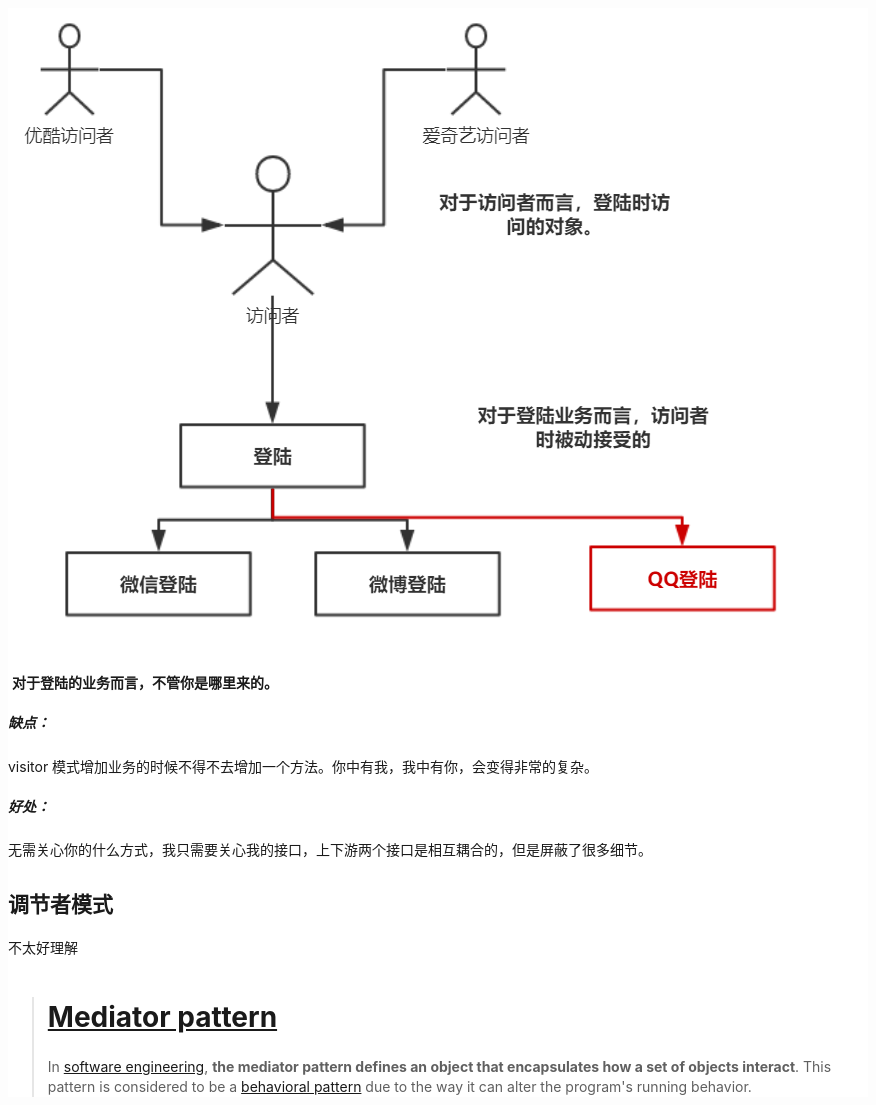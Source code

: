 ![1545226189126](assets/1545226189126.png)



​	 **对于登陆的业务而言，不管你是哪里来的。**

##### 缺点：

visitor 模式增加业务的时候不得不去增加一个方法。你中有我，我中有你，会变得非常的复杂。

##### 好处： 

无需关心你的什么方式，我只需要关心我的接口，上下游两个接口是相互耦合的，但是屏蔽了很多细节。





## 调节者模式

不太好理解

> # [Mediator pattern](https://en.wikipedia.org/wiki/Mediator_pattern) 
>
> In [software engineering](https://en.wikipedia.org/wiki/Software_engineering), **the mediator pattern defines an object that encapsulates how a set of objects interact**. This pattern is considered to be a [behavioral pattern](https://en.wikipedia.org/wiki/Behavioral_pattern) due to the way it can alter the program's running behavior.
